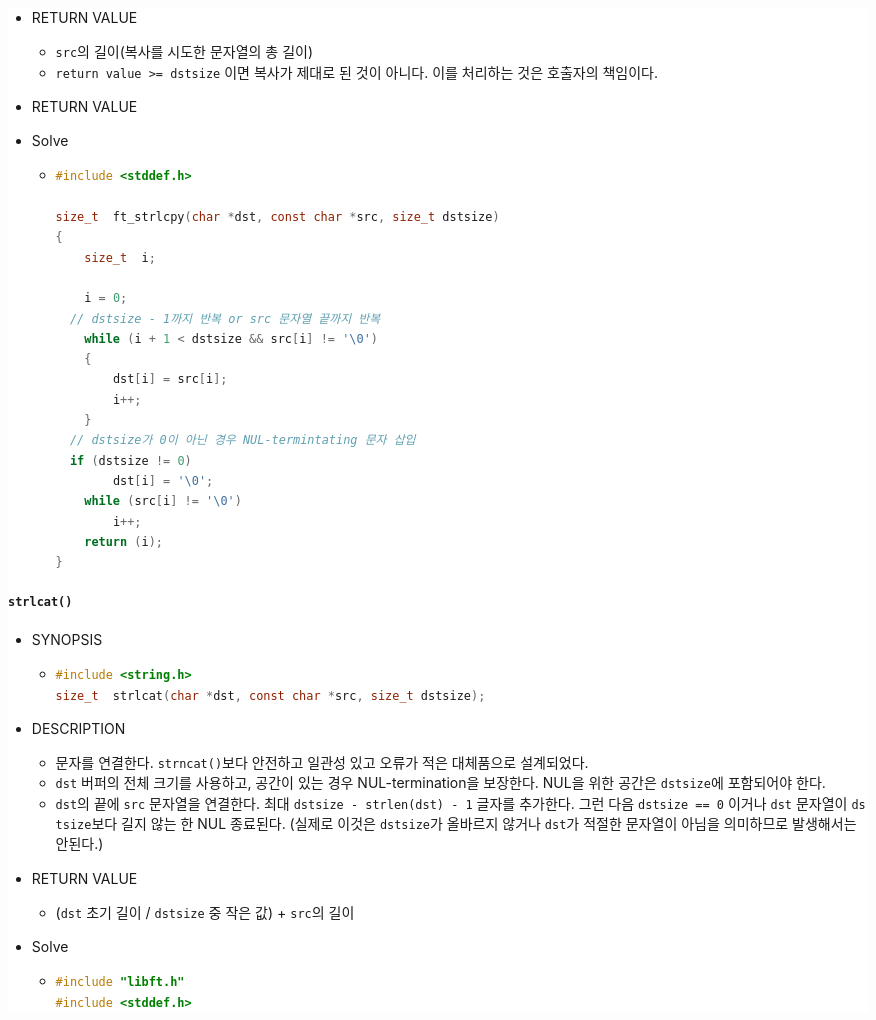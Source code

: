 - RETURN VALUE

  - `src`의 길이(복사를 시도한 문자열의 총 길이)
  - `return value >= dstsize` 이면 복사가 제대로 된 것이 아니다. 이를 처리하는 것은 호출자의 책임이다.

- RETURN VALUE

- Solve

  - ```c
    #include <stddef.h>
    
    size_t	ft_strlcpy(char *dst, const char *src, size_t dstsize)
    {
    	size_t	i;
    
    	i = 0;
      // dstsize - 1까지 반복 or src 문자열 끝까지 반복
    	while (i + 1 < dstsize && src[i] != '\0')
    	{
    		dst[i] = src[i];
    		i++;
    	}
      // dstsize가 0이 아닌 경우 NUL-termintating 문자 삽입
      if (dstsize != 0)
    		dst[i] = '\0';
    	while (src[i] != '\0')
    		i++;
    	return (i);
    }
    ```

#### `strlcat()`

- SYNOPSIS

  - ```c
    #include <string.h>
    size_t	strlcat(char *dst, const char *src, size_t dstsize);
    ```

- DESCRIPTION

  - 문자를 연결한다. `strncat()`보다 안전하고 일관성 있고 오류가 적은 대체품으로 설계되었다.
  - `dst` 버퍼의 전체 크기를 사용하고, 공간이 있는 경우 NUL-termination을 보장한다. NUL을 위한 공간은 `dstsize`에 포함되어야 한다.
  - `dst`의 끝에 `src` 문자열을 연결한다. 최대 `dstsize - strlen(dst) - 1` 글자를 추가한다. 그런 다음 `dstsize == 0` 이거나 `dst` 문자열이 `dstsize`보다 길지 않는 한 NUL 종료된다. (실제로 이것은 `dstsize`가 올바르지 않거나 `dst`가 적절한 문자열이 아님을 의미하므로 발생해서는 안된다.)

- RETURN VALUE

  - (`dst` 초기 길이 / `dstsize` 중 작은 값) + `src`의 길이

- Solve

  - ```c
    #include "libft.h"
    #include <stddef.h>
    